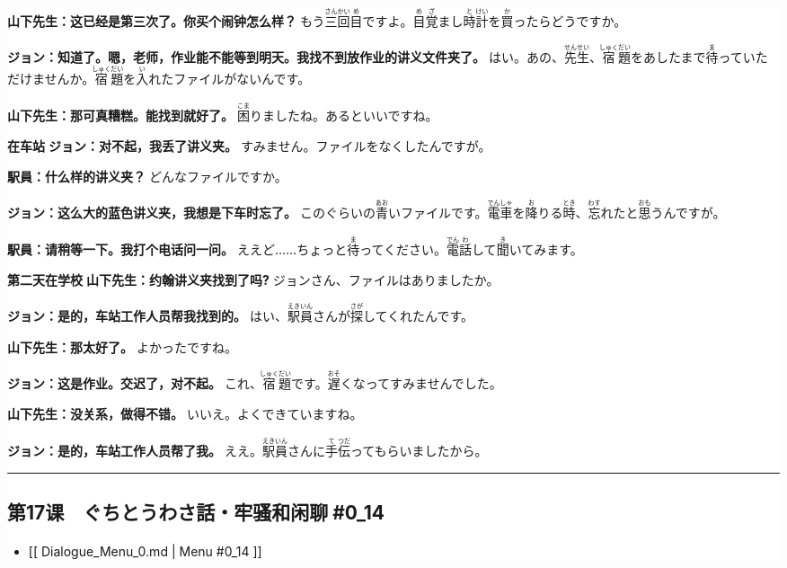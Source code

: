 **山下先生：这已经是第三次了。你买个闹钟怎么样？**
もう<ruby>三<rp>(</rp><rt>さん</rt><rp>)</rp></ruby><ruby>回<rp>(</rp><rt>かい</rt><rp>)</rp></ruby><ruby>目<rp>(</rp><rt>め</rt><rp>)</rp></ruby>ですよ。<ruby>目<rp>(</rp><rt>め</rt><rp>)</rp></ruby><ruby>覚<rp>(</rp><rt>ざ</rt><rp>)</rp></ruby>まし<ruby>時<rp>(</rp><rt>と</rt><rp>)</rp></ruby><ruby>計<rp>(</rp><rt>けい</rt><rp>)</rp></ruby>を<ruby>買<rp>(</rp><rt>か</rt><rp>)</rp></ruby>ったらどうですか。

**ジョン：知道了。嗯，老师，作业能不能等到明天。我找不到放作业的讲义文件夹了。**
はい。あの、<ruby>先<rp>(</rp><rt>せん</rt><rp>)</rp></ruby><ruby>生<rp>(</rp><rt>せい</rt><rp>)</rp></ruby>、<ruby>宿<rp>(</rp><rt>しゅく</rt><rp>)</rp></ruby><ruby>題<rp>(</rp><rt>だい</rt><rp>)</rp></ruby>をあしたまで<ruby>待<rp>(</rp><rt>ま</rt><rp>)</rp></ruby>っていただけませんか。<ruby>宿<rp>(</rp><rt>しゅく</rt><rp>)</rp></ruby><ruby>題<rp>(</rp><rt>だい</rt><rp>)</rp></ruby>を<ruby>入<rp>(</rp><rt>い</rt><rp>)</rp></ruby>れたファイルがないんです。

**山下先生：那可真糟糕。能找到就好了。**
<ruby>困<rp>(</rp><rt>こま</rt><rp>)</rp></ruby>りましたね。あるといいですね。

**在车站**
**ジョン：对不起，我丢了讲义夹。**
すみません。ファイルをなくしたんですが。

**駅員：什么样的讲义夹？**
どんなファイルですか。

**ジョン：这么大的蓝色讲义夹，我想是下车时忘了。**
このぐらいの<ruby>青<rp>(</rp><rt>あお</rt><rp>)</rp></ruby>いファイルです。<ruby>電<rp>(</rp><rt>でん</rt><rp>)</rp></ruby><ruby>車<rp>(</rp><rt>しゃ</rt><rp>)</rp></ruby>を<ruby>降<rp>(</rp><rt>お</rt><rp>)</rp></ruby>りる<ruby>時<rp>(</rp><rt>とき</rt><rp>)</rp></ruby>、<ruby>忘<rp>(</rp><rt>わす</rt><rp>)</rp></ruby>れたと<ruby>思<rp>(</rp><rt>おも</rt><rp>)</rp></ruby>うんですが。

**駅員：请稍等一下。我打个电话问一问。**
ええど......ちょっと<ruby>待<rp>(</rp><rt>ま</rt><rp>)</rp></ruby>ってください。<ruby>電<rp>(</rp><rt>でん</rt><rp>)</rp></ruby><ruby>話<rp>(</rp><rt>わ</rt><rp>)</rp></ruby>して<ruby>聞<rp>(</rp><rt>き</rt><rp>)</rp></ruby>いてみます。

**第二天在学校**
**山下先生：约翰讲义夹找到了吗?**
ジョンさん、ファイルはありましたか。

**ジョン：是的，车站工作人员帮我找到的。**
はい、<ruby>駅<rp>(</rp><rt>えき</rt><rp>)</rp></ruby><ruby>員<rp>(</rp><rt>いん</rt><rp>)</rp></ruby>さんが<ruby>探<rp>(</rp><rt>さが</rt><rp>)</rp></ruby>してくれたんです。

**山下先生：那太好了。**
よかったですね。

**ジョン：这是作业。交迟了，对不起。**
これ、<ruby>宿<rp>(</rp><rt>しゅく</rt><rp>)</rp></ruby><ruby>題<rp>(</rp><rt>だい</rt><rp>)</rp></ruby>です。<ruby>遅<rp>(</rp><rt>おそ</rt><rp>)</rp></ruby>くなってすみませんでした。

**山下先生：没关系，做得不错。**
いいえ。よくできていますね。

**ジョン：是的，车站工作人员帮了我。**
ええ。<ruby>駅<rp>(</rp><rt>えき</rt><rp>)</rp></ruby><ruby>員<rp>(</rp><rt>いん</rt><rp>)</rp></ruby>さんに<ruby>手<rp>(</rp><rt>て</rt><rp>)</rp></ruby><ruby>伝<rp>(</rp><rt>つだ</rt><rp>)</rp></ruby>ってもらいましたから。

---
## 第17课　ぐちとうわさ話・牢骚和闲聊 #0_14
* [[ Dialogue_Menu_0.md | Menu #0_14 ]]
